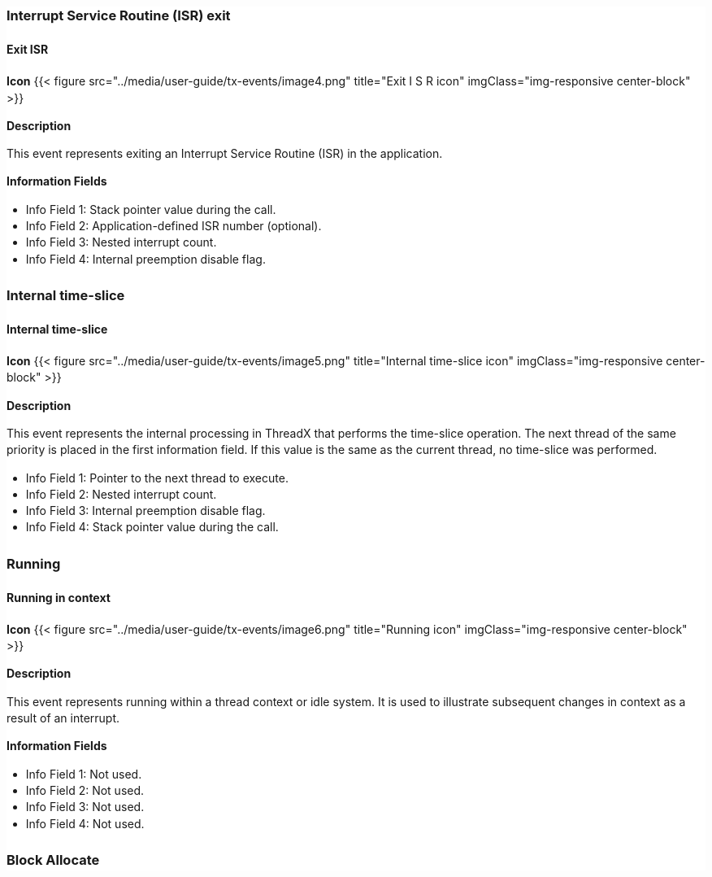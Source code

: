 ### Interrupt Service Routine (ISR) exit 

#### Exit ISR

**Icon** {{< figure src="../media/user-guide/tx-events/image4.png" title="Exit I S R icon" imgClass="img-responsive center-block" >}}

**Description**

This event represents exiting an Interrupt Service Routine (ISR) in the application.

**Information Fields**

- Info Field 1: Stack pointer value during the call.
- Info Field 2: Application-defined ISR number (optional).
- Info Field 3: Nested interrupt count.
- Info Field 4: Internal preemption disable flag.

### Internal time-slice

#### Internal time-slice

**Icon** {{< figure src="../media/user-guide/tx-events/image5.png" title="Internal time-slice icon" imgClass="img-responsive center-block" >}}

**Description**

This event represents the internal processing in ThreadX that performs the time-slice operation. The next thread of the same priority is placed in the first information field. If this value is the same as the current thread, no time-slice was performed.

- Info Field 1: Pointer to the next thread to execute.
- Info Field 2: Nested interrupt count.
- Info Field 3: Internal preemption disable flag.
- Info Field 4: Stack pointer value during the call.

### Running

#### Running in context

**Icon** {{< figure src="../media/user-guide/tx-events/image6.png" title="Running icon" imgClass="img-responsive center-block" >}}

**Description**

This event represents running within a thread context or idle system. It is used to illustrate subsequent changes in context as a result of an interrupt.

**Information Fields**
- Info Field 1: Not used.
- Info Field 2: Not used.
- Info Field 3: Not used.
- Info Field 4: Not used.

### Block Allocate 
